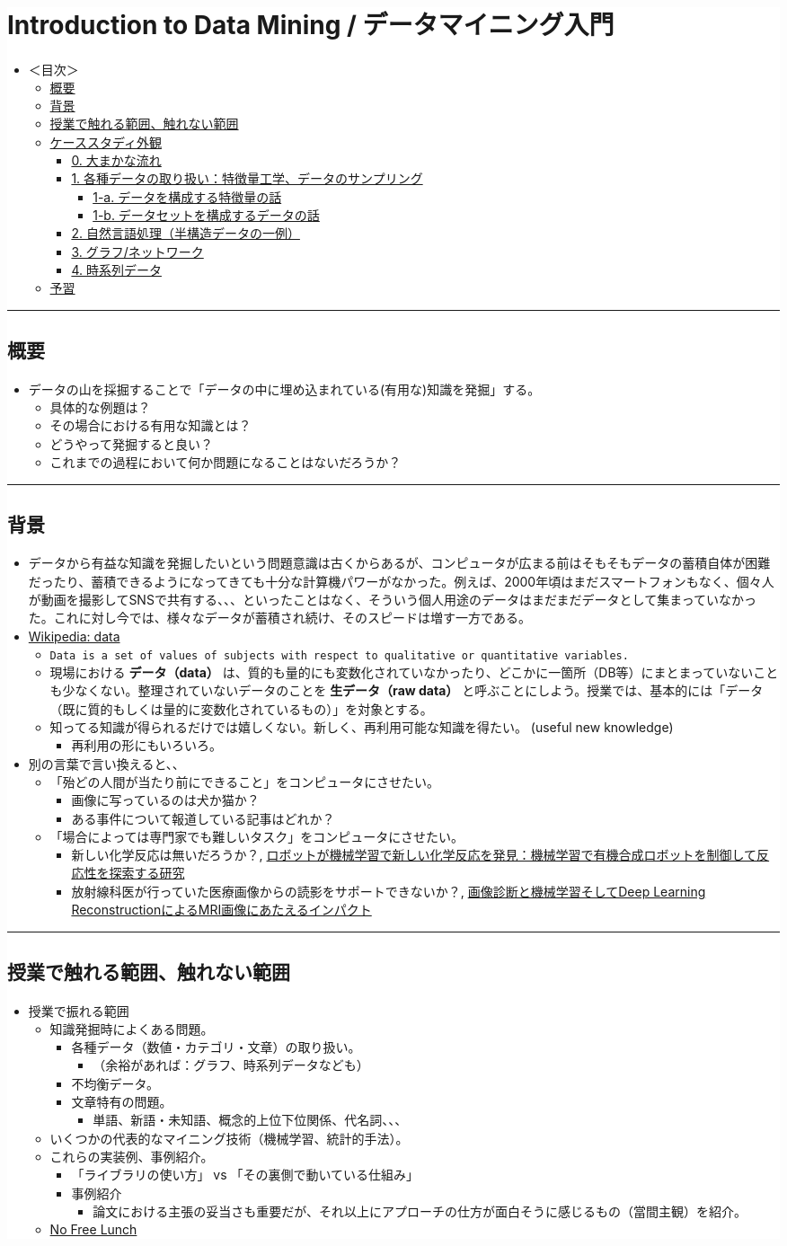 # Introduction to Data Mining / データマイニング入門

- ＜目次＞
  - <a href="#abst">概要</a>
  - <a href="#background">背景</a>
  - <a href="#target">授業で触れる範囲、触れない範囲</a>
  - <a href="#examples">ケーススタディ外観</a>
    - <a href="#process">0. 大まかな流れ</a>
    - <a href="#ex1">1. 各種データの取り扱い：特徴量工学、データのサンプリング</a>
      - <a href="#ex1-a">1-a. データを構成する特徴量の話</a>
      - <a href="#ex1-b">1-b. データセットを構成するデータの話</a>
    - <a href="#ex2">2. 自然言語処理（半構造データの一例）</a>
    - <a href="#ex3">3. グラフ/ネットワーク</a>
    - <a href="#ex4">4. 時系列データ</a>
  - <a href="#preparation">予習</a>

<hr>

## <a name="abst">概要</a>
- データの山を採掘することで「データの中に埋め込まれている(有用な)知識を発掘」する。
  - 具体的な例題は？
  - その場合における有用な知識とは？
  - どうやって発掘すると良い？
  - これまでの過程において何か問題になることはないだろうか？

<hr>

## <a name="background">背景</a>
- データから有益な知識を発掘したいという問題意識は古くからあるが、コンピュータが広まる前はそもそもデータの蓄積自体が困難だったり、蓄積できるようになってきても十分な計算機パワーがなかった。例えば、2000年頃はまだスマートフォンもなく、個々人が動画を撮影してSNSで共有する、、、といったことはなく、そういう個人用途のデータはまだまだデータとして集まっていなかった。これに対し今では、様々なデータが蓄積され続け、そのスピードは増す一方である。
- [Wikipedia: data](https://en.wikipedia.org/wiki/Data)
  - ``Data is a set of values of subjects with respect to qualitative or quantitative variables.``
  - 現場における **データ（data）** は、質的も量的にも変数化されていなかったり、どこかに一箇所（DB等）にまとまっていないことも少なくない。整理されていないデータのことを **生データ（raw data）** と呼ぶことにしよう。授業では、基本的には「データ（既に質的もしくは量的に変数化されているもの）」を対象とする。
  - 知ってる知識が得られるだけでは嬉しくない。新しく、再利用可能な知識を得たい。 (useful new knowledge)
    - 再利用の形にもいろいろ。
- 別の言葉で言い換えると、、
  - 「殆どの人間が当たり前にできること」をコンピュータにさせたい。
    - 画像に写っているのは犬か猫か？
    - ある事件について報道している記事はどれか？
  - 「場合によっては専門家でも難しいタスク」をコンピュータにさせたい。
    - 新しい化学反応は無いだろうか？, [ロボットが機械学習で新しい化学反応を発見：機械学習で有機合成ロボットを制御して反応性を探索する研究](https://marvin.news/4303)
    - 放射線科医が行っていた医療画像からの読影をサポートできないか？, [画像診断と機械学習そしてDeep Learning ReconstructionによるMRI画像にあたえるインパクト](https://www.innervision.co.jp/sp/ad/suite/canonmedical/seminarreport/garon2018_mri)

<hr>

## <a name="target">授業で触れる範囲、触れない範囲</a>
- 授業で振れる範囲
  - 知識発掘時によくある問題。
    - 各種データ（数値・カテゴリ・文章）の取り扱い。
      - （余裕があれば：グラフ、時系列データなども）
    - 不均衡データ。
    - 文章特有の問題。
      - 単語、新語・未知語、概念的上位下位関係、代名詞、、、
  - いくつかの代表的なマイニング技術（機械学習、統計的手法）。
  - これらの実装例、事例紹介。
    - 「ライブラリの使い方」 vs 「その裏側で動いている仕組み」
    - 事例紹介
      - 論文における主張の妥当さも重要だが、それ以上にアプローチの仕方が面白そうに感じるもの（當間主観）を紹介。
  - [No Free Lunch](https://ja.wikipedia.org/wiki/ノーフリーランチ定理)